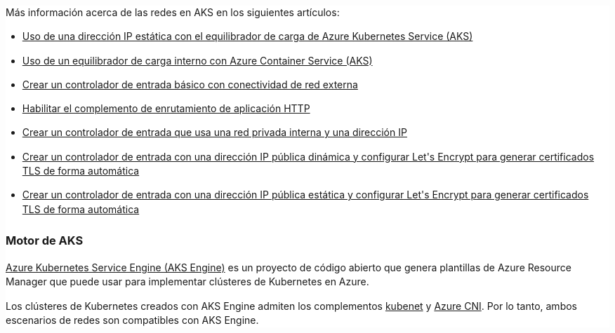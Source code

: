 Más información acerca de las redes en AKS en los siguientes artículos:

- [Uso de una dirección IP estática con el equilibrador de carga de Azure Kubernetes Service (AKS)](static-ip.md)
- [Uso de un equilibrador de carga interno con Azure Container Service (AKS)](internal-lb.md)

- [Crear un controlador de entrada básico con conectividad de red externa][aks-ingress-basic]
- [Habilitar el complemento de enrutamiento de aplicación HTTP][aks-http-app-routing]
- [Crear un controlador de entrada que usa una red privada interna y una dirección IP][aks-ingress-internal]
- [Crear un controlador de entrada con una dirección IP pública dinámica y configurar Let's Encrypt para generar certificados TLS de forma automática][aks-ingress-tls]
- [Crear un controlador de entrada con una dirección IP pública estática y configurar Let's Encrypt para generar certificados TLS de forma automática][aks-ingress-static-tls]

### <a name="aks-engine"></a>Motor de AKS

[Azure Kubernetes Service Engine (AKS Engine)][aks-engine] es un proyecto de código abierto que genera plantillas de Azure Resource Manager que puede usar para implementar clústeres de Kubernetes en Azure.

Los clústeres de Kubernetes creados con AKS Engine admiten los complementos [kubenet][kubenet] y [Azure CNI][cni-networking]. Por lo tanto, ambos escenarios de redes son compatibles con AKS Engine.


[advanced-networking-diagram-01]: ./media/networking-overview/advanced-networking-diagram-01.png
[portal-01-networking-advanced]: ./media/networking-overview/portal-01-networking-advanced.png


[aks-engine]: https://github.com/Azure/aks-engine
[services]: https://kubernetes.io/docs/concepts/services-networking/service/
[portal]: https://portal.azure.com
[cni-networking]: https://github.com/Azure/azure-container-networking/blob/master/docs/cni.md
[kubenet]: https://kubernetes.io/docs/concepts/cluster-administration/network-plugins/#kubenet


[az-aks-create]: /cli/azure/aks?view=azure-cli-latest#az-aks-create
[aks-ssh]: ssh.md
[ManagedClusterAgentPoolProfile]: /azure/templates/microsoft.containerservice/managedclusters#managedclusteragentpoolprofile-object
[aks-network-concepts]: concepts-network.md
[aks-ingress-basic]: ingress-basic.md
[aks-ingress-tls]: ingress-tls.md
[aks-ingress-static-tls]: ingress-static-ip.md
[aks-http-app-routing]: http-application-routing.md
[aks-ingress-internal]: ingress-internal-ip.md
[network-policy]: use-network-policies.md
